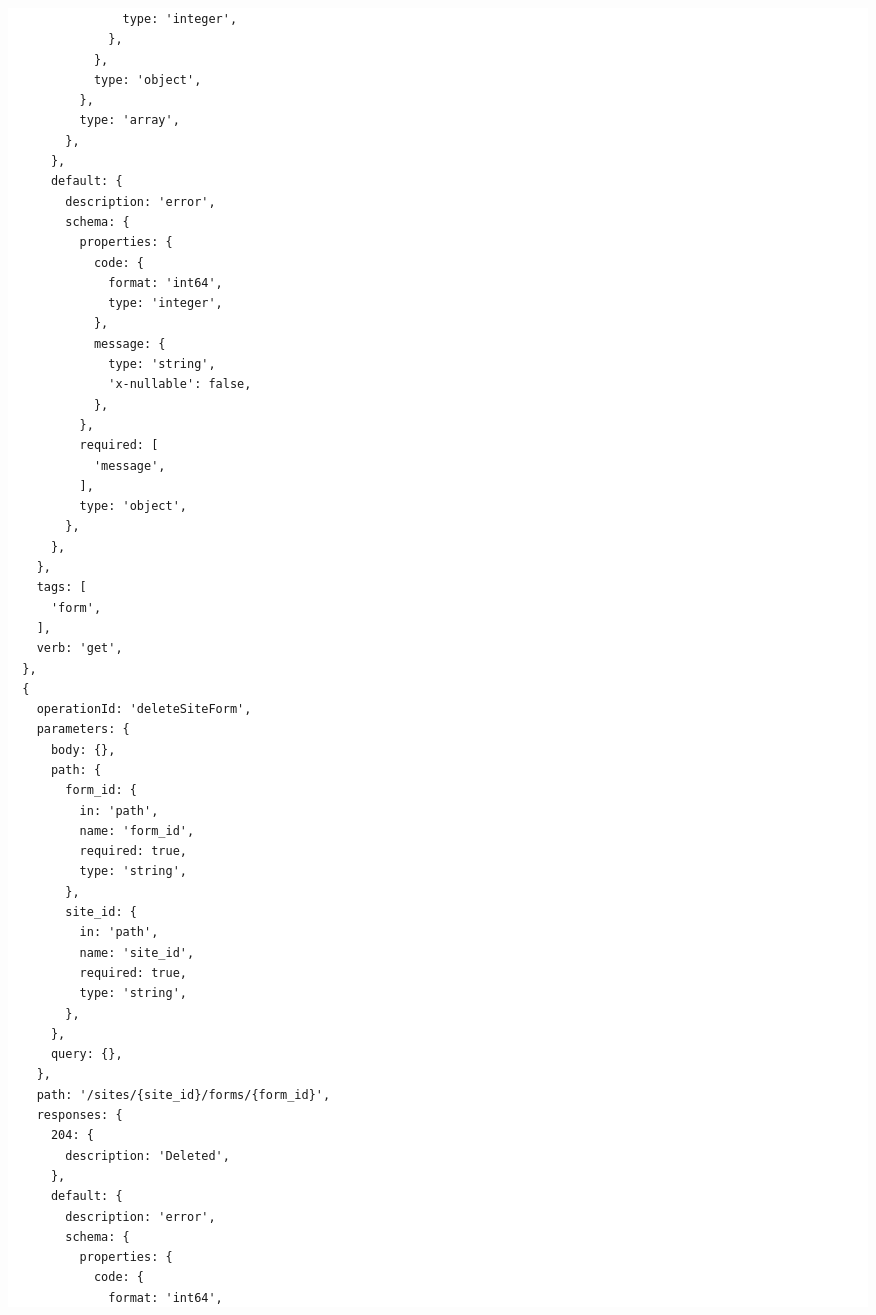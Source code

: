                     type: 'integer',
                  },
                },
                type: 'object',
              },
              type: 'array',
            },
          },
          default: {
            description: 'error',
            schema: {
              properties: {
                code: {
                  format: 'int64',
                  type: 'integer',
                },
                message: {
                  type: 'string',
                  'x-nullable': false,
                },
              },
              required: [
                'message',
              ],
              type: 'object',
            },
          },
        },
        tags: [
          'form',
        ],
        verb: 'get',
      },
      {
        operationId: 'deleteSiteForm',
        parameters: {
          body: {},
          path: {
            form_id: {
              in: 'path',
              name: 'form_id',
              required: true,
              type: 'string',
            },
            site_id: {
              in: 'path',
              name: 'site_id',
              required: true,
              type: 'string',
            },
          },
          query: {},
        },
        path: '/sites/{site_id}/forms/{form_id}',
        responses: {
          204: {
            description: 'Deleted',
          },
          default: {
            description: 'error',
            schema: {
              properties: {
                code: {
                  format: 'int64',